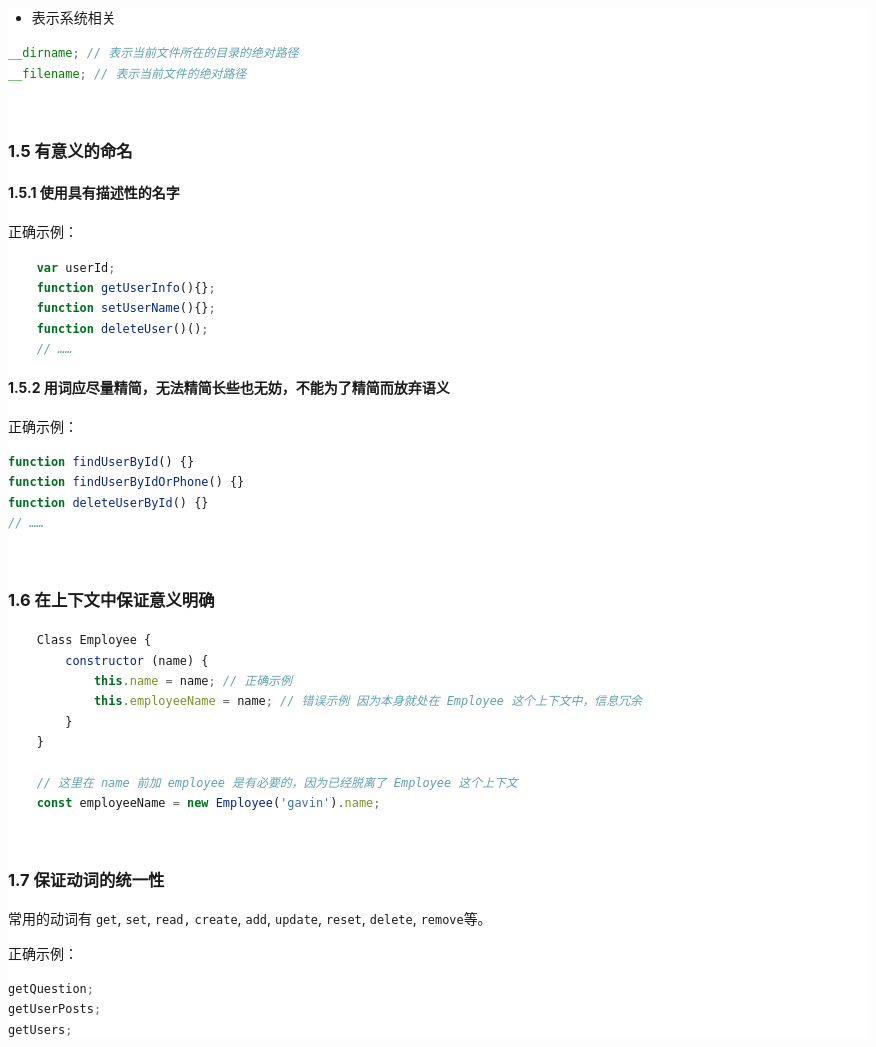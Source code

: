 - 表示系统相关

```javascript
__dirname; // 表示当前文件所在的目录的绝对路径
__filename; // 表示当前文件的绝对路径
```
<br/>

### 1.5 有意义的命名

#### 1.5.1 使用具有描述性的名字

正确示例：

```javascript
    var userId;
    function getUserInfo(){};
    function setUserName(){};
    function deleteUser()();
    // ……
```

#### 1.5.2 用词应尽量精简，无法精简长些也无妨，不能为了精简而放弃语义

正确示例：

```javascript
function findUserById() {}
function findUserByIdOrPhone() {}
function deleteUserById() {}
// ……
```
<br/>

### 1.6 在上下文中保证意义明确

```javascript
    Class Employee {
        constructor (name) {
            this.name = name; // 正确示例
            this.employeeName = name; // 错误示例 因为本身就处在 Employee 这个上下文中，信息冗余
        }
    }

    // 这里在 name 前加 employee 是有必要的，因为已经脱离了 Employee 这个上下文
    const employeeName = new Employee('gavin').name;
```
<br/>

### 1.7 保证动词的统一性

常用的动词有 `get`, `set`, `read,` `create`, `add`, `update`, `reset`, `delete`, `remove`等。

正确示例：

```javascript
getQuestion;
getUserPosts;
getUsers;
```
